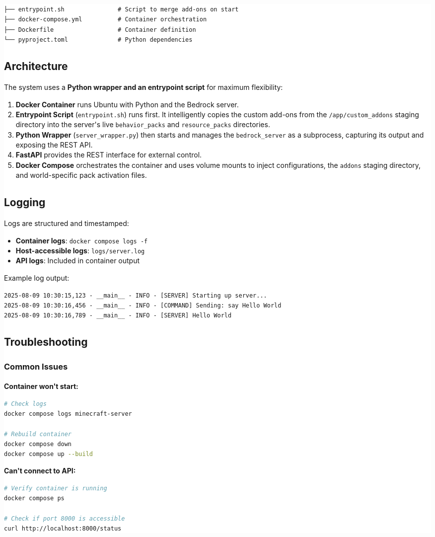 ```
├── entrypoint.sh               # Script to merge add-ons on start
├── docker-compose.yml          # Container orchestration
├── Dockerfile                  # Container definition
└── pyproject.toml              # Python dependencies
```

## Architecture

The system uses a **Python wrapper and an entrypoint script** for maximum flexibility:

1. **Docker Container** runs Ubuntu with Python and the Bedrock server.
2. **Entrypoint Script** (`entrypoint.sh`) runs first. It intelligently copies the custom add-ons from the `/app/custom_addons` staging directory into the server's live `behavior_packs` and `resource_packs` directories.
3. **Python Wrapper** (`server_wrapper.py`) then starts and manages the `bedrock_server` as a subprocess, capturing its output and exposing the REST API.
4. **FastAPI** provides the REST interface for external control.
5. **Docker Compose** orchestrates the container and uses volume mounts to inject configurations, the `addons` staging directory, and world-specific pack activation files.

## Logging

Logs are structured and timestamped:

- **Container logs**: `docker compose logs -f`
- **Host-accessible logs**: `logs/server.log`
- **API logs**: Included in container output

Example log output:
```
2025-08-09 10:30:15,123 - __main__ - INFO - [SERVER] Starting up server...
2025-08-09 10:30:16,456 - __main__ - INFO - [COMMAND] Sending: say Hello World
2025-08-09 10:30:16,789 - __main__ - INFO - [SERVER] Hello World
```

## Troubleshooting

### Common Issues

**Container won't start:**
```bash
# Check logs
docker compose logs minecraft-server

# Rebuild container
docker compose down
docker compose up --build
```

**Can't connect to API:**
```bash
# Verify container is running
docker compose ps

# Check if port 8000 is accessible
curl http://localhost:8000/status
```

